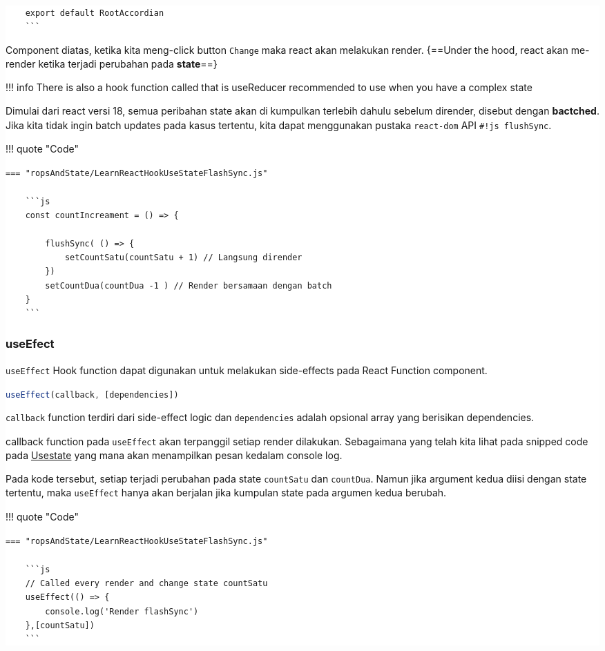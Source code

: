         export default RootAccordian
        ```

Component diatas, ketika kita meng-click button `Change` maka react akan melakukan render. {==Under the hood, react akan me-render ketika terjadi perubahan pada **state**==}


!!! info
    There is also a hook function called that is useReducer recommended to use when you have a complex state

Dimulai dari react versi 18, semua peribahan state akan di kumpulkan terlebih dahulu sebelum dirender, disebut dengan **bactched**. Jika kita tidak ingin batch updates pada kasus tertentu, kita dapat menggunakan pustaka `react-dom` API `#!js flushSync`.

!!! quote "Code"

    === "ropsAndState/LearnReactHookUseStateFlashSync.js"

        ```js
        const countIncreament = () => {

            flushSync( () => {
                setCountSatu(countSatu + 1) // Langsung dirender
            })
            setCountDua(countDua -1 ) // Render bersamaan dengan batch
        }
        ```

### useEfect
`useEffect` Hook function dapat digunakan untuk melakukan side-effects pada React Function component.

```js
useEffect(callback, [dependencies])
```

`callback` function terdiri dari side-effect logic dan `dependencies` adalah opsional array yang berisikan dependencies.

callback function pada `useEffect` akan terpanggil setiap render dilakukan. Sebagaimana yang telah kita lihat pada snipped code pada [Usestate](#Usestate) yang mana akan menampilkan pesan kedalam console log.

Pada kode tersebut, setiap terjadi perubahan pada state `countSatu` dan `countDua`. Namun jika argument kedua diisi dengan state tertentu, maka `useEffect` hanya akan berjalan jika kumpulan state pada argumen kedua berubah.

!!! quote "Code"

    === "ropsAndState/LearnReactHookUseStateFlashSync.js"

        ```js
        // Called every render and change state countSatu
        useEffect(() => {
            console.log('Render flashSync')
        },[countSatu])
        ```

